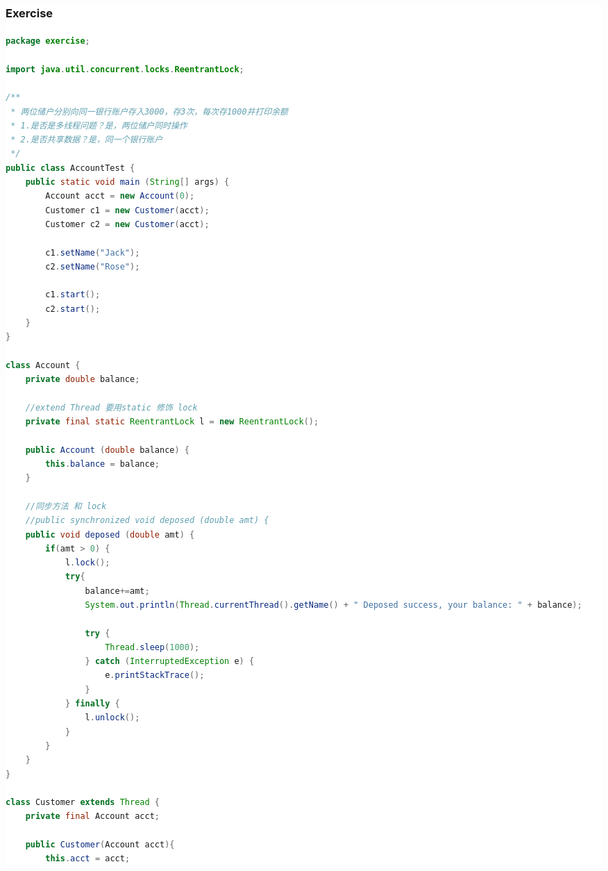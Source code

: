 ### Exercise

```java
package exercise;

import java.util.concurrent.locks.ReentrantLock;

/**
 * 两位储户分别向同一银行账户存入3000，存3次，每次存1000并打印余额
 * 1.是否是多线程问题？是，两位储户同时操作
 * 2.是否共享数据？是，同一个银行账户
 */
public class AccountTest {
    public static void main (String[] args) {
        Account acct = new Account(0);
        Customer c1 = new Customer(acct);
        Customer c2 = new Customer(acct);

        c1.setName("Jack");
        c2.setName("Rose");

        c1.start();
        c2.start();
    }
}

class Account {
    private double balance;
   
    //extend Thread 要用static 修饰 lock
    private final static ReentrantLock l = new ReentrantLock();

    public Account (double balance) {
        this.balance = balance;
    }

    //同步方法 和 lock
    //public synchronized void deposed (double amt) {
    public void deposed (double amt) {
        if(amt > 0) {
            l.lock();
            try{
                balance+=amt;
                System.out.println(Thread.currentThread().getName() + " Deposed success, your balance: " + balance);

                try {
                    Thread.sleep(1000);
                } catch (InterruptedException e) {
                    e.printStackTrace();
                }
            } finally {
                l.unlock();
            }
        }
    }
}

class Customer extends Thread {
    private final Account acct;

    public Customer(Account acct){
        this.acct = acct;
```